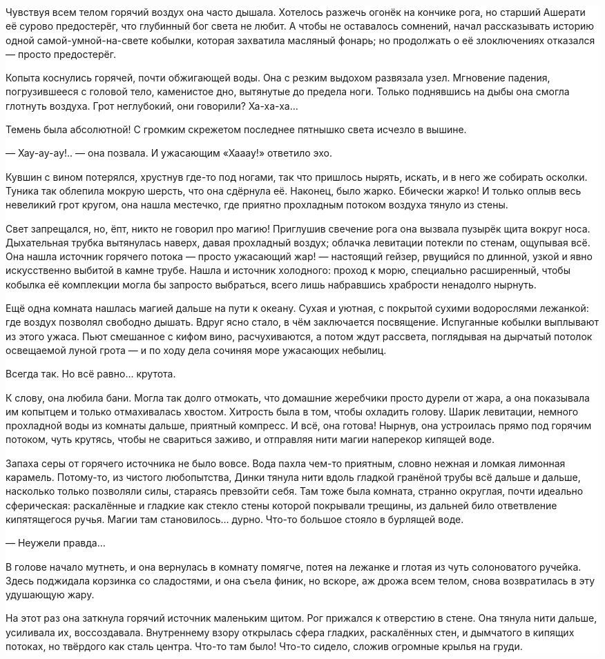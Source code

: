Чувствуя всем телом горячий воздух она часто дышала. Хотелось разжечь огонёк на кончике рога, но старший Ашерати её сурово предостерёг, что глубинный бог света не любит. А чтобы не оставалось сомнений, начал рассказывать историю одной самой-умной-на-свете кобылки, которая захватила масляный фонарь; но продолжать о её злоключениях отказался — просто предостерёг.

Копыта коснулись горячей, почти обжигающей воды. Она с резким выдохом развязала узел. Мгновение падения, погрузившееся с головой тело, каменистое дно, вытянутые до предела ноги. Только поднявшись на дыбы она смогла глотнуть воздуха. Грот неглубокий, они говорили? Ха-ха-ха…

Темень была абсолютной! С громким скрежетом последнее пятнышко света исчезло в вышине.

— Хау-ау-ау!.. — она позвала. И ужасающим «Хааау!» ответило эхо.

Кувшин с вином потерялся, хрустнув где-то под ногами, так что пришлось нырять, искать, и в него же собирать осколки. Туника так облепила мокрую шерсть, что она сдёрнула её. Наконец, было жарко. Ебически жарко! И только оплыв весь невеликий грот кругом, она нашла местечко, где приятно прохладным потоком воздуха тянуло из стены.

Свет запрещался, но, ёпт, никто не говорил про магию! Приглушив свечение рога она вызвала пузырёк щита вокруг носа. Дыхательная трубка вытянулась наверх, давая прохладный воздух; облачка левитации потекли по стенам, ощупывая всё. Она нашла источник горячего потока — просто ужасающий жар! — настоящий гейзер, рвущийся по длинной, узкой и явно искусственно выбитой в камне трубе. Нашла и источник холодного: проход к морю, специально расширенный, чтобы кобылка её комплекции могла бы запросто выбраться, всего лишь набравшись храбрости ненадолго нырнуть.

Ещё одна комната нашлась магией дальше на пути к океану. Сухая и уютная, с покрытой сухими водорослями лежанкой: где воздух позволял свободно дышать. Вдруг ясно стало, в чём заключается посвящение. Испуганные кобылки выплывают из этого ужаса. Пьют смешанное с кифом вино, расчухиваются, а потом ждут рассвета, поглядывая на дырчатый потолок освещаемой луной грота — и по ходу дела сочиняя море ужасающих небылиц.

Всегда так. Но всё равно… крутота.

К слову, она любила бани. Могла так долго отмокать, что домашние жеребчики просто дурели от жара, а она показывала им копытцем и только отмахивалась хвостом. Хитрость была в том, чтобы охладить голову. Шарик левитации, немного прохладной воды из комнаты дальше, приятный компресс. И всё, она готова! Нырнув, она устроилась прямо под горячим потоком, чуть крутясь, чтобы не свариться заживо, и отправляя нити магии наперекор кипящей воде.

Запаха серы от горячего источника не было вовсе. Вода пахла чем-то приятным, словно нежная и ломкая лимонная карамель. Потому-то, из чистого любопытства, Динки тянула нити вдоль гладкой гранёной трубы всё дальше и дальше, насколько только позволяли силы, стараясь превзойти себя. Там тоже была комната, странно округлая, почти идеально сферическая: раскалённые и гладкие как стекло стены которой покрывали трещины, из дальней било ответвление кипятящегося ручья. Магии там становилось… дурно. Что-то большое стояло в бурлящей воде.

— Неужели правда…

В голове начало мутнеть, и она вернулась в комнату помягче, потея на лежанке и глотая из чуть солоноватого ручейка. Здесь поджидала корзинка со сладостями, и она съела финик, но вскоре, аж дрожа всем телом, снова возвратилась в эту удушающую жару.

На этот раз она заткнула горячий источник маленьким щитом. Рог прижался к отверстию в стене. Она тянула нити дальше, усиливала их, воссоздавала. Внутреннему взору открылась сфера гладких, раскалённых стен, и дымчатого в кипящих потоках, но твёрдого как сталь центра. Что-то там было! Что-то сидело, сложив огромные крылья на груди.
